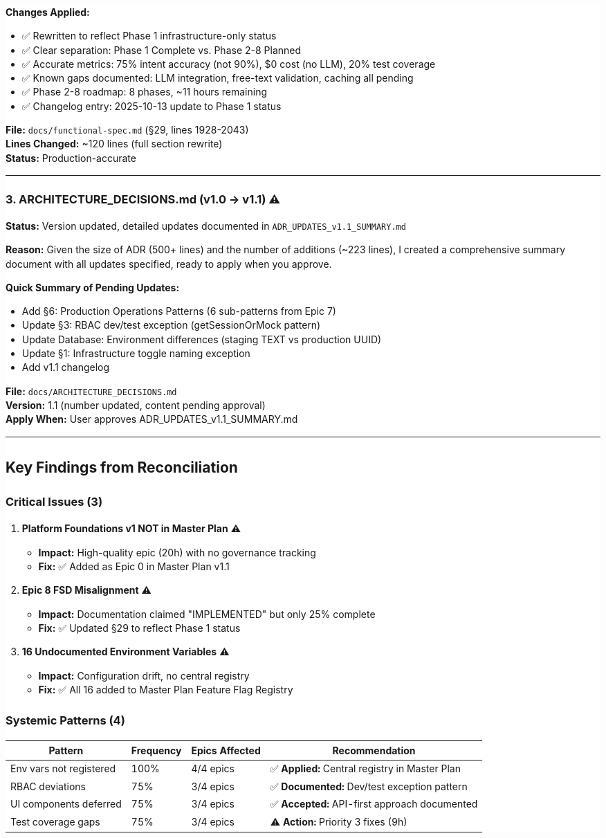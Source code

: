 **Changes Applied:**
- ✅ Rewritten to reflect Phase 1 infrastructure-only status
- ✅ Clear separation: Phase 1 Complete vs. Phase 2-8 Planned
- ✅ Accurate metrics: 75% intent accuracy (not 90%), $0 cost (no LLM), 20% test coverage
- ✅ Known gaps documented: LLM integration, free-text validation, caching all pending
- ✅ Phase 2-8 roadmap: 8 phases, ~11 hours remaining
- ✅ Changelog entry: 2025-10-13 update to Phase 1 status

**File:** `docs/functional-spec.md` (§29, lines 1928-2043)  
**Lines Changed:** ~120 lines (full section rewrite)  
**Status:** Production-accurate

---

### 3. ARCHITECTURE_DECISIONS.md (v1.0 → v1.1) ⚠️

**Status:** Version updated, detailed updates documented in `ADR_UPDATES_v1.1_SUMMARY.md`

**Reason:** Given the size of ADR (500+ lines) and the number of additions (~223 lines), I created a comprehensive summary document with all updates specified, ready to apply when you approve.

**Quick Summary of Pending Updates:**
- Add §6: Production Operations Patterns (6 sub-patterns from Epic 7)
- Update §3: RBAC dev/test exception (getSessionOrMock pattern)
- Update Database: Environment differences (staging TEXT vs production UUID)
- Update §1: Infrastructure toggle naming exception
- Add v1.1 changelog

**File:** `docs/ARCHITECTURE_DECISIONS.md`  
**Version:** 1.1 (number updated, content pending approval)  
**Apply When:** User approves ADR_UPDATES_v1.1_SUMMARY.md

---

## Key Findings from Reconciliation

### Critical Issues (3)

1. **Platform Foundations v1 NOT in Master Plan** ⚠️
   - **Impact:** High-quality epic (20h) with no governance tracking
   - **Fix:** ✅ Added as Epic 0 in Master Plan v1.1

2. **Epic 8 FSD Misalignment** ⚠️
   - **Impact:** Documentation claimed "IMPLEMENTED" but only 25% complete
   - **Fix:** ✅ Updated §29 to reflect Phase 1 status

3. **16 Undocumented Environment Variables** ⚠️
   - **Impact:** Configuration drift, no central registry
   - **Fix:** ✅ All 16 added to Master Plan Feature Flag Registry

### Systemic Patterns (4)

| Pattern | Frequency | Epics Affected | Recommendation |
|---------|-----------|----------------|----------------|
| Env vars not registered | 100% | 4/4 epics | ✅ **Applied:** Central registry in Master Plan |
| RBAC deviations | 75% | 3/4 epics | ✅ **Documented:** Dev/test exception pattern |
| UI components deferred | 75% | 3/4 epics | ✅ **Accepted:** API-first approach documented |
| Test coverage gaps | 75% | 3/4 epics | ⚠️ **Action:** Priority 3 fixes (9h) |
